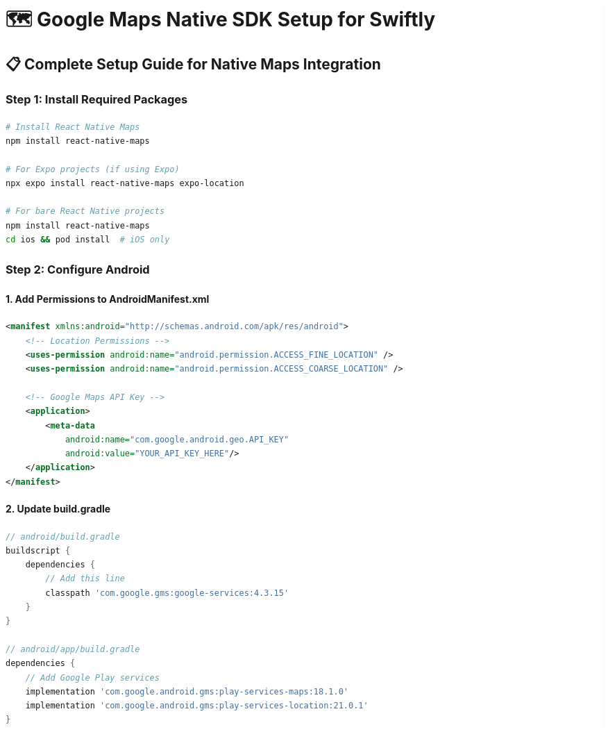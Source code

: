 # 🗺️ **Google Maps Native SDK Setup for Swiftly**

## 📋 **Complete Setup Guide for Native Maps Integration**

### **Step 1: Install Required Packages**

```bash
# Install React Native Maps
npm install react-native-maps

# For Expo projects (if using Expo)
npx expo install react-native-maps expo-location

# For bare React Native projects
npm install react-native-maps
cd ios && pod install  # iOS only
```

### **Step 2: Configure Android**

#### **1. Add Permissions to AndroidManifest.xml**
```xml
<manifest xmlns:android="http://schemas.android.com/apk/res/android">
    <!-- Location Permissions -->
    <uses-permission android:name="android.permission.ACCESS_FINE_LOCATION" />
    <uses-permission android:name="android.permission.ACCESS_COARSE_LOCATION" />

    <!-- Google Maps API Key -->
    <application>
        <meta-data
            android:name="com.google.android.geo.API_KEY"
            android:value="YOUR_API_KEY_HERE"/>
    </application>
</manifest>
```

#### **2. Update build.gradle**
```gradle
// android/build.gradle
buildscript {
    dependencies {
        // Add this line
        classpath 'com.google.gms:google-services:4.3.15'
    }
}

// android/app/build.gradle
dependencies {
    // Add Google Play services
    implementation 'com.google.android.gms:play-services-maps:18.1.0'
    implementation 'com.google.android.gms:play-services-location:21.0.1'
}
```
